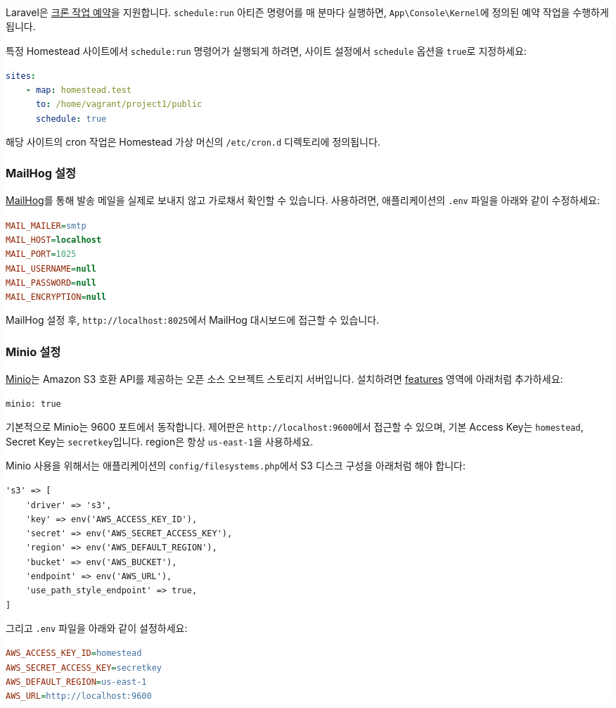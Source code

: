 Laravel은 [크론 작업 예약](/docs/{{version}}/scheduling)을 지원합니다. `schedule:run` 아티즌 명령어를 매 분마다 실행하면, `App\Console\Kernel`에 정의된 예약 작업을 수행하게 됩니다.

특정 Homestead 사이트에서 `schedule:run` 명령어가 실행되게 하려면, 사이트 설정에서 `schedule` 옵션을 `true`로 지정하세요:

```yaml
sites:
    - map: homestead.test
      to: /home/vagrant/project1/public
      schedule: true
```

해당 사이트의 cron 작업은 Homestead 가상 머신의 `/etc/cron.d` 디렉토리에 정의됩니다.

<a name="configuring-mailhog"></a>
### MailHog 설정

[MailHog](https://github.com/mailhog/MailHog)를 통해 발송 메일을 실제로 보내지 않고 가로채서 확인할 수 있습니다. 사용하려면, 애플리케이션의 `.env` 파일을 아래와 같이 수정하세요:

```ini
MAIL_MAILER=smtp
MAIL_HOST=localhost
MAIL_PORT=1025
MAIL_USERNAME=null
MAIL_PASSWORD=null
MAIL_ENCRYPTION=null
```

MailHog 설정 후, `http://localhost:8025`에서 MailHog 대시보드에 접근할 수 있습니다.

<a name="configuring-minio"></a>
### Minio 설정

[Minio](https://github.com/minio/minio)는 Amazon S3 호환 API를 제공하는 오픈 소스 오브젝트 스토리지 서버입니다. 설치하려면 [features](#installing-optional-features) 영역에 아래처럼 추가하세요:

    minio: true

기본적으로 Minio는 9600 포트에서 동작합니다. 제어판은 `http://localhost:9600`에서 접근할 수 있으며, 기본 Access Key는 `homestead`, Secret Key는 `secretkey`입니다. region은 항상 `us-east-1`을 사용하세요.

Minio 사용을 위해서는 애플리케이션의 `config/filesystems.php`에서 S3 디스크 구성을 아래처럼 해야 합니다:

    's3' => [
        'driver' => 's3',
        'key' => env('AWS_ACCESS_KEY_ID'),
        'secret' => env('AWS_SECRET_ACCESS_KEY'),
        'region' => env('AWS_DEFAULT_REGION'),
        'bucket' => env('AWS_BUCKET'),
        'endpoint' => env('AWS_URL'),
        'use_path_style_endpoint' => true,
    ]

그리고 `.env` 파일을 아래와 같이 설정하세요:

```ini
AWS_ACCESS_KEY_ID=homestead
AWS_SECRET_ACCESS_KEY=secretkey
AWS_DEFAULT_REGION=us-east-1
AWS_URL=http://localhost:9600
```
